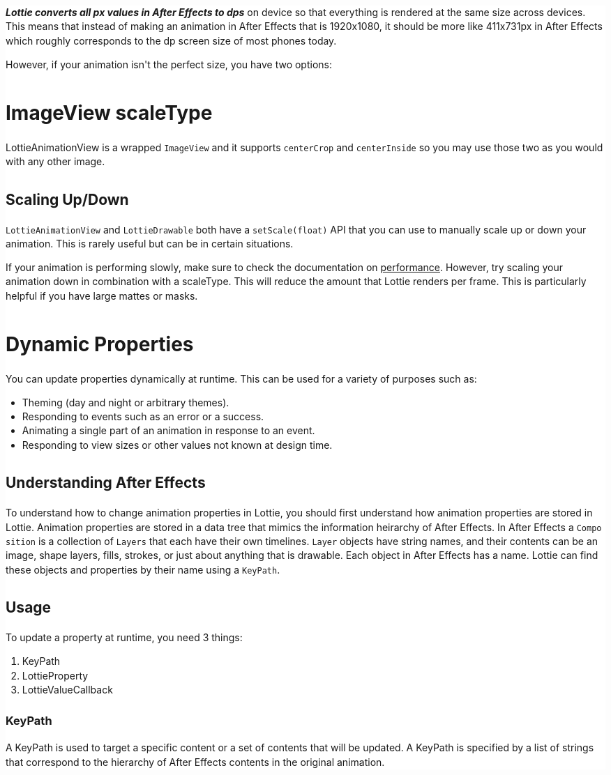 _**Lottie converts all px values in After Effects to dps**_ on device so that everything is rendered at the same size across devices. This means that instead of making an animation in After Effects that is 1920x1080, it should be more like 411x731px in After Effects which roughly corresponds to the dp screen size of most phones today.

However, if your animation isn't the perfect size, you have two options:

# ImageView scaleType

LottieAnimationView is a wrapped `ImageView` and it supports `centerCrop` and `centerInside` so you may use those two as you would with any other image.

## Scaling Up/Down

`LottieAnimationView` and `LottieDrawable` both have a `setScale(float)` API that you can use to manually scale up or down your animation. This is rarely useful but can be in certain situations.

If your animation is performing slowly, make sure to check the documentation on [performance](/android/performance.md). However, try scaling your animation down in combination with a scaleType. This will reduce the amount that Lottie renders per frame. This is particularly helpful if you have large mattes or masks.

# Dynamic Properties

You can update properties dynamically at runtime. This can be used for a variety of purposes such as:
* Theming (day and night or arbitrary themes).
* Responding to events such as an error or a success.
* Animating a single part of an animation in response to an event.
* Responding to view sizes or other values not known at design time.

## Understanding After Effects
To understand how to change animation properties in Lottie, you should first understand how animation properties are stored in Lottie.
Animation properties are stored in a data tree that mimics the information heirarchy of After Effects. In After Effects a `Composition` is a collection of `Layers` that each have their own timelines. `Layer` objects have string names, and their contents can be an image, shape layers, fills, strokes, or just about anything that is drawable. Each object in After Effects has a name. Lottie can find these objects and properties by their name using a `KeyPath`.

## Usage
To update a property at runtime, you need 3 things:
1. KeyPath
1. LottieProperty
1. LottieValueCallback

### KeyPath
A KeyPath is used to target a specific content or a set of contents that will be updated. A KeyPath is specified by a list of strings that correspond to the hierarchy of After Effects contents in the original animation.
